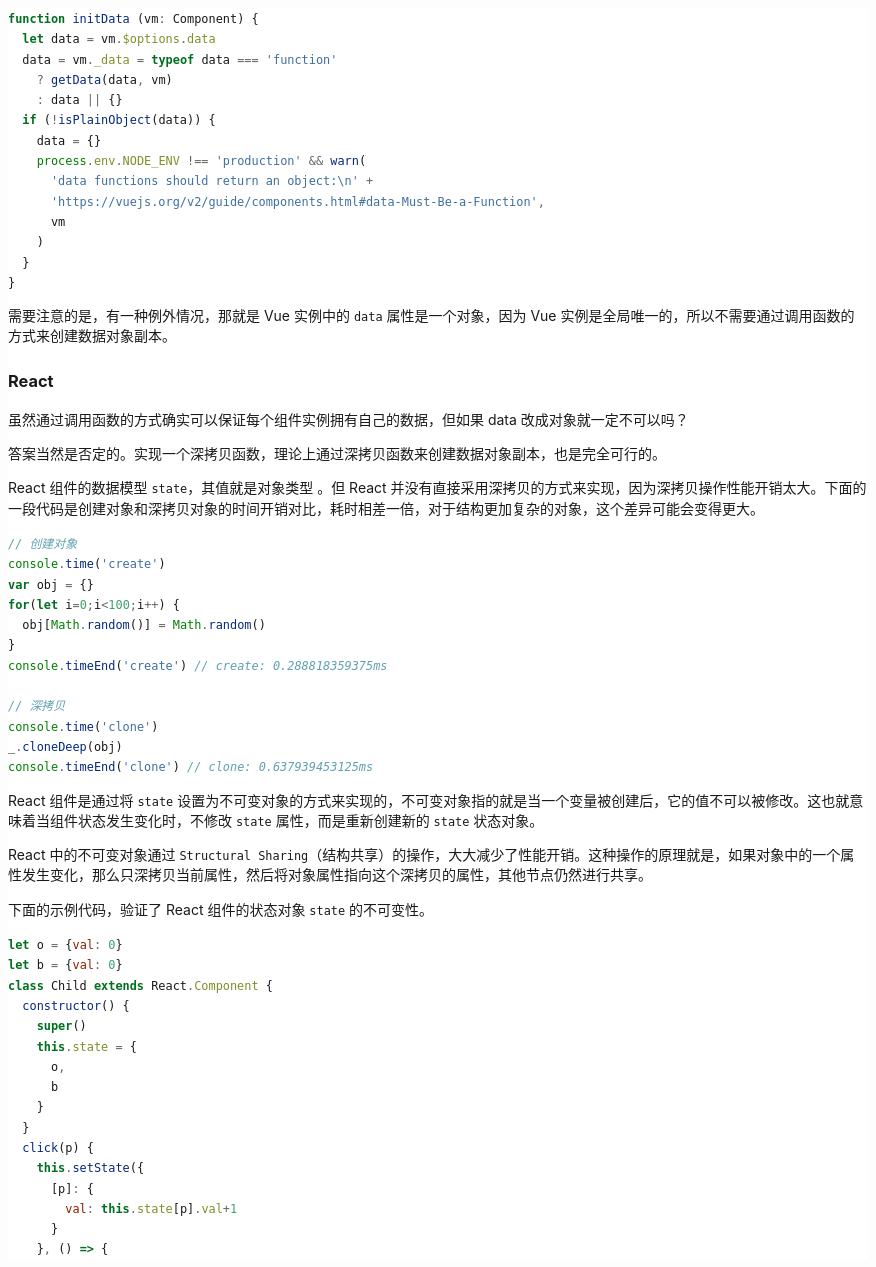 ```javaScript
function initData (vm: Component) {
  let data = vm.$options.data
  data = vm._data = typeof data === 'function'
    ? getData(data, vm)
    : data || {}
  if (!isPlainObject(data)) {
    data = {}
    process.env.NODE_ENV !== 'production' && warn(
      'data functions should return an object:\n' +
      'https://vuejs.org/v2/guide/components.html#data-Must-Be-a-Function',
      vm
    )
  }
}
```

需要注意的是，有一种例外情况，那就是 Vue 实例中的 `data` 属性是一个对象，因为 Vue 实例是全局唯一的，所以不需要通过调用函数的方式来创建数据对象副本。

### React

虽然通过调用函数的方式确实可以保证每个组件实例拥有自己的数据，但如果 data 改成对象就一定不可以吗？

答案当然是否定的。实现一个深拷贝函数，理论上通过深拷贝函数来创建数据对象副本，也是完全可行的。

React 组件的数据模型 `state`，其值就是对象类型 。但 React 并没有直接采用深拷贝的方式来实现，因为深拷贝操作性能开销太大。下面的一段代码是创建对象和深拷贝对象的时间开销对比，耗时相差一倍，对于结构更加复杂的对象，这个差异可能会变得更大。

```javaScript
// 创建对象
console.time('create')
var obj = {}
for(let i=0;i<100;i++) {
  obj[Math.random()] = Math.random()
}
console.timeEnd('create') // create: 0.288818359375ms

// 深拷贝
console.time('clone')
_.cloneDeep(obj)
console.timeEnd('clone') // clone: 0.637939453125ms
```

React 组件是通过将 `state` 设置为不可变对象的方式来实现的，不可变对象指的就是当一个变量被创建后，它的值不可以被修改。这也就意味着当组件状态发生变化时，不修改 `state` 属性，而是重新创建新的 `state` 状态对象。

React 中的不可变对象通过 `Structural Sharing`（结构共享）的操作，大大减少了性能开销。这种操作的原理就是，如果对象中的一个属性发生变化，那么只深拷贝当前属性，然后将对象属性指向这个深拷贝的属性，其他节点仍然进行共享。

下面的示例代码，验证了 React 组件的状态对象 `state` 的不可变性。

```javaScript
let o = {val: 0}
let b = {val: 0}
class Child extends React.Component {
  constructor() {
    super()
    this.state = {
      o,
      b
    }
  }
  click(p) {
    this.setState({
      [p]: {
        val: this.state[p].val+1
      }
    }, () => {
```